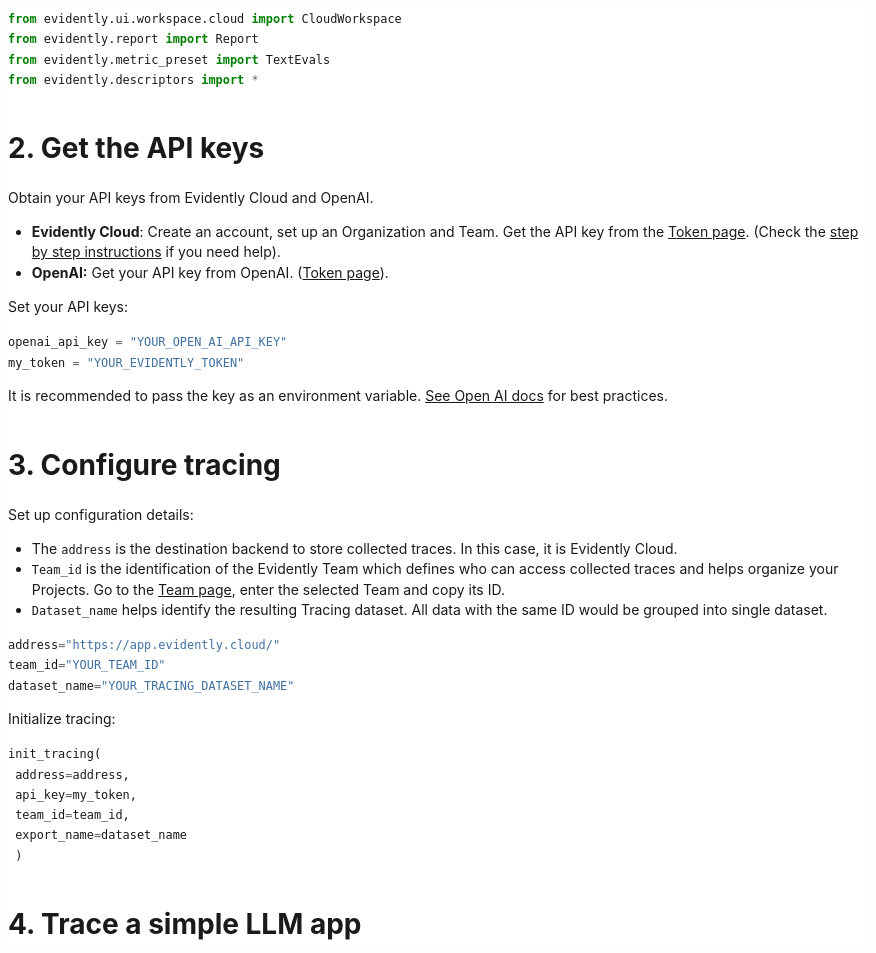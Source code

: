 ```python
from evidently.ui.workspace.cloud import CloudWorkspace
from evidently.report import Report
from evidently.metric_preset import TextEvals
from evidently.descriptors import *

```

# 2. Get the API keys

Obtain your API keys from Evidently Cloud and OpenAI.

* **Evidently Cloud**: Create an account, set up an Organization and Team. Get the API key from the [Token page](https://app.evidently.cloud/token). (Check the [step by step instructions](../installation/cloud_account.md) if you need help).
* **OpenAI:**  Get your API key from OpenAI. ([Token page](https://platform.openai.com/api-keys)).

Set your API keys:
```python
openai_api_key = "YOUR_OPEN_AI_API_KEY" 
my_token = "YOUR_EVIDENTLY_TOKEN"
```

It is recommended to pass the key as an environment variable. [See Open AI docs](https://help.openai.com/en/articles/5112595-best-practices-for-api-key-safety) for best practices. 

# 3. Configure tracing

Set up configuration details:
* The `address` is the destination backend to store collected traces. In this case, it is Evidently Cloud.
* `Team_id` is the identification of the Evidently Team which defines who can access collected traces and helps organize your Projects. Go to the [Team page](https://app.evidently.cloud/teams), enter the selected Team and copy its ID.
* `Dataset_name` helps identify the resulting Tracing dataset. All data with the same ID would be grouped into single dataset.

```python
address="https://app.evidently.cloud/"
team_id="YOUR_TEAM_ID"
dataset_name="YOUR_TRACING_DATASET_NAME"
```

Initialize tracing:
```python
init_tracing(
 address=address,
 api_key=my_token,
 team_id=team_id,
 export_name=dataset_name
 )
```

# 4. Trace a simple LLM app 
